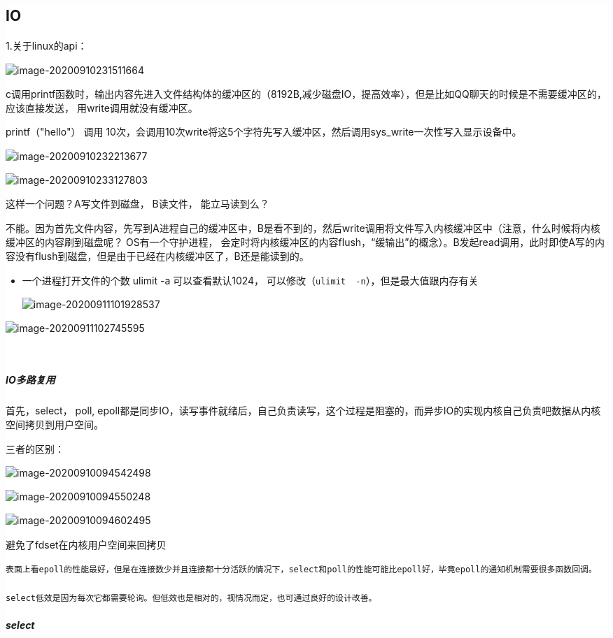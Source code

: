 ## IO

1.关于linux的api：

![image-20200910231511664](E:\Typora\imgs\image-20200910231511664.png)



c调用printf函数时，输出内容先进入文件结构体的缓冲区的（8192B,减少磁盘IO，提高效率），但是比如QQ聊天的时候是不需要缓冲区的，应该直接发送， 用write调用就没有缓冲区。

printf（"hello"） 调用 10次，会调用10次write将这5个字符先写入缓冲区，然后调用sys_write一次性写入显示设备中。

![image-20200910232213677](E:\Typora\imgs\image-20200910232213677.png)

![image-20200910233127803](E:\Typora\imgs\image-20200910233127803.png)

这样一个问题？A写文件到磁盘， B读文件， 能立马读到么？

不能。因为首先文件内容，先写到A进程自己的缓冲区中，B是看不到的，然后write调用将文件写入内核缓冲区中（注意，什么时候将内核缓冲区的内容刷到磁盘呢？ OS有一个守护进程， 会定时将内核缓冲区的内容flush，“缓输出”的概念）。B发起read调用，此时即使A写的内容没有flush到磁盘，但是由于已经在内核缓冲区了，B还是能读到的。



- 一个进程打开文件的个数   ulimit -a  可以查看默认1024， 可以修改（``ulimit  -n``），但是最大值跟内存有关

  ![image-20200911101928537](E:\Typora\imgs\image-20200911101928537.png)

![image-20200911102745595](E:\Typora\imgs\image-20200911102745595.png)







​	

##### IO多路复用

首先，select， poll, epoll都是同步IO，读写事件就绪后，自己负责读写，这个过程是阻塞的，而异步IO的实现内核自己负责吧数据从内核空间拷贝到用户空间。

三者的区别：

![image-20200910094542498](E:\Typora\imgs\image-20200910094542498.png)

![image-20200910094550248](E:\Typora\imgs\image-20200910094550248.png)

![image-20200910094602495](E:\Typora\imgs\image-20200910094602495.png)

避免了fdset在内核用户空间来回拷贝

```java
表面上看epoll的性能最好，但是在连接数少并且连接都十分活跃的情况下，select和poll的性能可能比epoll好，毕竟epoll的通知机制需要很多函数回调。

select低效是因为每次它都需要轮询。但低效也是相对的，视情况而定，也可通过良好的设计改善。
```

##### select
